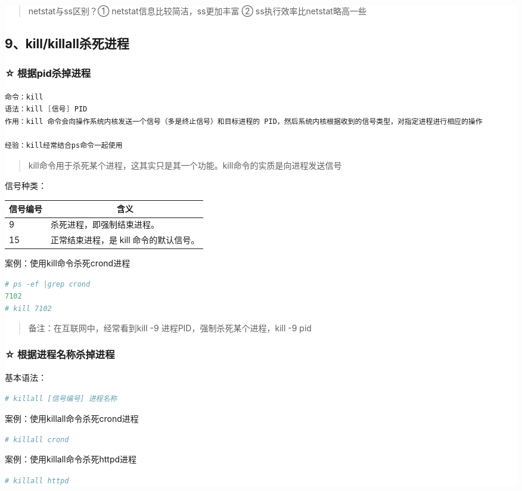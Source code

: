 > netstat与ss区别？① netstat信息比较简洁，ss更加丰富 ② ss执行效率比netstat略高一些

## 9、kill/killall杀死进程

### ☆ 根据pid杀掉进程

```powershell
命令：kill
语法：kill [信号] PID
作用：kill 命令会向操作系统内核发送一个信号（多是终止信号）和目标进程的 PID，然后系统内核根据收到的信号类型，对指定进程进行相应的操作

经验：kill经常结合ps命令一起使用
```

> kill命令用于杀死某个进程，这其实只是其一个功能。kill命令的实质是向进程发送信号

信号种类：

| 信号编号 | 含义                                     |
| -------- | ---------------------------------------- |
| 9        | 杀死进程，即强制结束进程。               |
| 15       | 正常结束进程，是 kill   命令的默认信号。 |

案例：使用kill命令杀死crond进程

```powershell
# ps -ef |grep crond
7102
# kill 7102
```

> 备注：在互联网中，经常看到kill  -9  进程PID，强制杀死某个进程，kill -9 pid

### ☆ 根据进程名称杀掉进程

基本语法：

```powershell
# killall [信号编号] 进程名称
```

案例：使用killall命令杀死crond进程

```powershell
# killall crond
```

案例：使用killall命令杀死httpd进程

```powershell
# killall httpd
```

